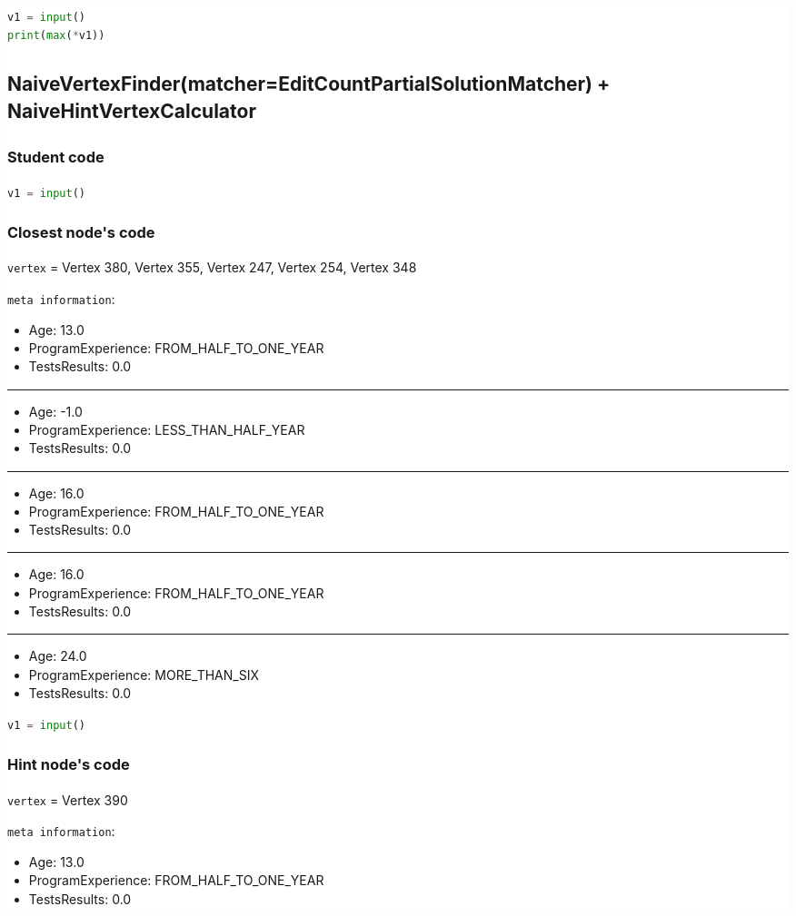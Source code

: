 
```python
v1 = input()
print(max(*v1))

```
## NaiveVertexFinder(matcher=EditCountPartialSolutionMatcher) + NaiveHintVertexCalculator

### Student code
```python
v1 = input()

```

### Closest node's code
`vertex` = Vertex 380, Vertex 355, Vertex 247, Vertex 254, Vertex 348

`meta information`:
* Age: 13.0
* ProgramExperience: FROM_HALF_TO_ONE_YEAR
* TestsResults: 0.0
---
* Age: -1.0
* ProgramExperience: LESS_THAN_HALF_YEAR
* TestsResults: 0.0
---
* Age: 16.0
* ProgramExperience: FROM_HALF_TO_ONE_YEAR
* TestsResults: 0.0
---
* Age: 16.0
* ProgramExperience: FROM_HALF_TO_ONE_YEAR
* TestsResults: 0.0
---
* Age: 24.0
* ProgramExperience: MORE_THAN_SIX
* TestsResults: 0.0


```python
v1 = input()

```

### Hint node's code 
`vertex` = Vertex 390

`meta information`:
* Age: 13.0
* ProgramExperience: FROM_HALF_TO_ONE_YEAR
* TestsResults: 0.0
